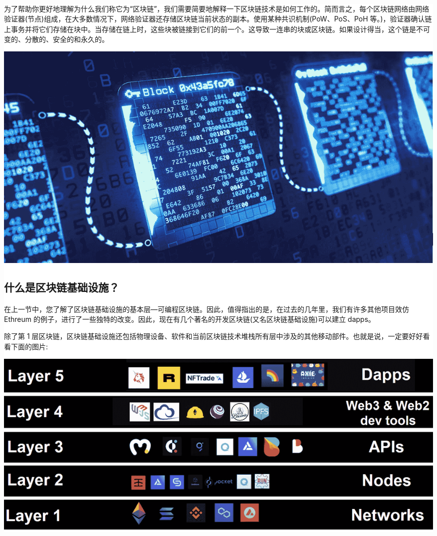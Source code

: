 为了帮助你更好地理解为什么我们称它为“区块链”，我们需要简要地解释一下区块链技术是如何工作的。简而言之，每个区块链网络由网络验证器(节点)组成，在大多数情况下，网络验证器还存储区块链当前状态的副本。使用某种共识机制(PoW、PoS、PoH 等。)，验证器确认链上事务并将它们存储在块中。当存储在链上时，这些块被链接到它们的前一个。这导致一连串的块或区块链。如果设计得当，这个链是不可变的、分散的、安全的和永久的。

![Showing the code for a blockchain and how a block gets appended on top of another block.](img/a1813845e7b933ef586ade4aecefa8e2.png)

## 什么是区块链基础设施？

在上一节中，您了解了区块链基础设施的基本层—可编程区块链。因此，值得指出的是，在过去的几年里，我们有许多其他项目效仿 Ethreum 的例子，进行了一些独特的改变。因此，现在有几个著名的开发区块链(又名区块链基础设施)可以建立 dapps。

除了第 1 层区块链，区块链基础设施还包括物理设备、软件和当前区块链技术堆栈所有层中涉及的其他移动部件。也就是说，一定要好好看看下面的图片:

![Five layers of the blockchain tech stack: dapps, dev tools, APIs, nodes, and networks.](img/350667ce956b6e12e5ca964532f42518.png)
